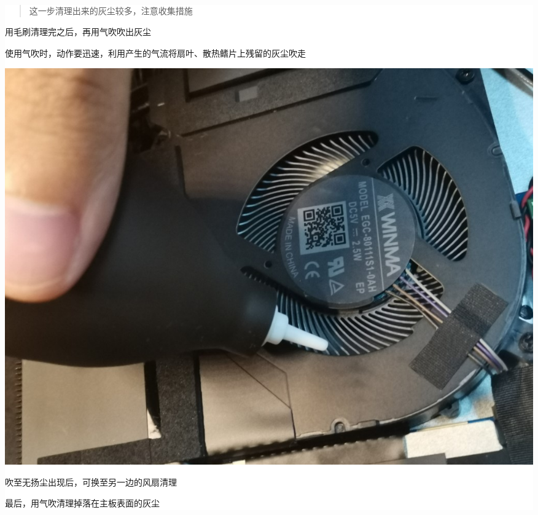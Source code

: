 >这一步清理出来的灰尘较多，注意收集措施

用毛刷清理完之后，再用气吹吹出灰尘  

使用气吹时，动作要迅速，利用产生的气流将扇叶、散热鳍片上残留的灰尘吹走

![022](022.jpg "使用气吹")

吹至无扬尘出现后，可换至另一边的风扇清理

最后，用气吹清理掉落在主板表面的灰尘
